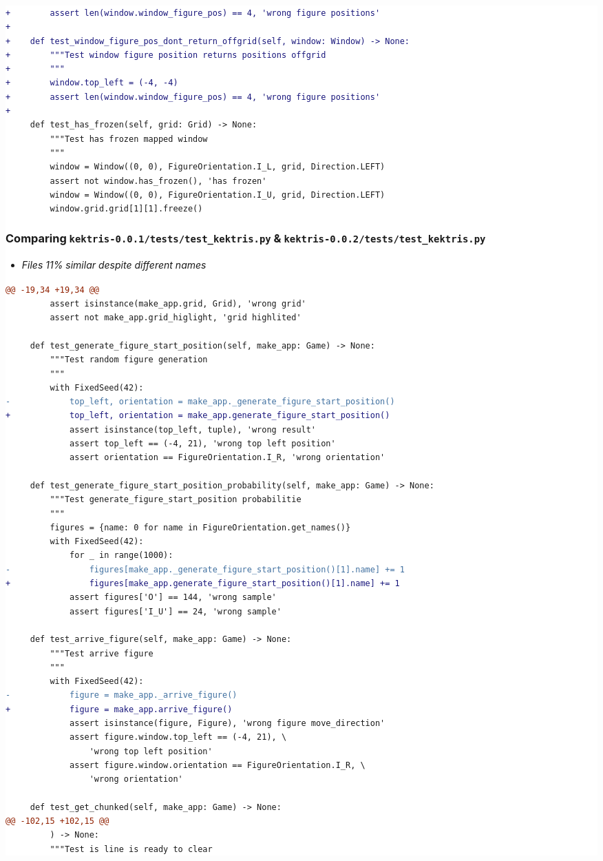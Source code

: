 ```diff
+        assert len(window.window_figure_pos) == 4, 'wrong figure positions'
+
+    def test_window_figure_pos_dont_return_offgrid(self, window: Window) -> None:
+        """Test window figure position returns positions offgrid
+        """
+        window.top_left = (-4, -4)
+        assert len(window.window_figure_pos) == 4, 'wrong figure positions'
+
     def test_has_frozen(self, grid: Grid) -> None:
         """Test has frozen mapped window
         """
         window = Window((0, 0), FigureOrientation.I_L, grid, Direction.LEFT)
         assert not window.has_frozen(), 'has frozen'
         window = Window((0, 0), FigureOrientation.I_U, grid, Direction.LEFT)
         window.grid.grid[1][1].freeze()
```

### Comparing `kektris-0.0.1/tests/test_kektris.py` & `kektris-0.0.2/tests/test_kektris.py`

 * *Files 11% similar despite different names*

```diff
@@ -19,34 +19,34 @@
         assert isinstance(make_app.grid, Grid), 'wrong grid'
         assert not make_app.grid_higlight, 'grid highlited'
 
     def test_generate_figure_start_position(self, make_app: Game) -> None:
         """Test random figure generation
         """
         with FixedSeed(42):
-            top_left, orientation = make_app._generate_figure_start_position()
+            top_left, orientation = make_app.generate_figure_start_position()
             assert isinstance(top_left, tuple), 'wrong result'
             assert top_left == (-4, 21), 'wrong top left position'
             assert orientation == FigureOrientation.I_R, 'wrong orientation'
 
     def test_generate_figure_start_position_probability(self, make_app: Game) -> None:
         """Test generate_figure_start_position probabilitie
         """
         figures = {name: 0 for name in FigureOrientation.get_names()}
         with FixedSeed(42):
             for _ in range(1000):
-                figures[make_app._generate_figure_start_position()[1].name] += 1
+                figures[make_app.generate_figure_start_position()[1].name] += 1
             assert figures['O'] == 144, 'wrong sample'
             assert figures['I_U'] == 24, 'wrong sample'
 
     def test_arrive_figure(self, make_app: Game) -> None:
         """Test arrive figure
         """
         with FixedSeed(42):
-            figure = make_app._arrive_figure()
+            figure = make_app.arrive_figure()
             assert isinstance(figure, Figure), 'wrong figure move_direction'
             assert figure.window.top_left == (-4, 21), \
                 'wrong top left position'
             assert figure.window.orientation == FigureOrientation.I_R, \
                 'wrong orientation'
 
     def test_get_chunked(self, make_app: Game) -> None:
@@ -102,15 +102,15 @@
         ) -> None:
         """Test is line is ready to clear
```